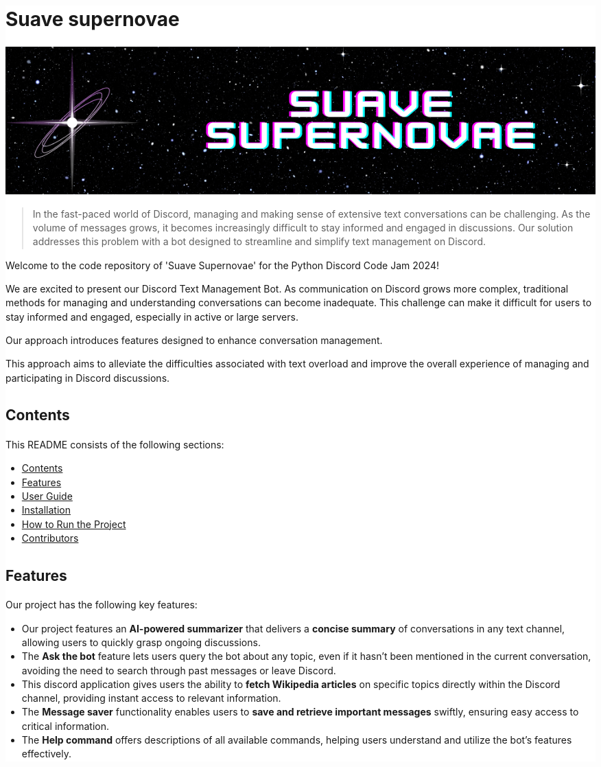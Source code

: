 # Suave supernovae

<img src="/Team Banner.png">

>In the fast-paced world of Discord, managing and making sense of extensive text conversations can be challenging.
>As the volume of messages grows, it becomes increasingly difficult to stay informed and engaged in discussions.
>Our solution addresses this problem with a bot designed to streamline and simplify text management on Discord.


Welcome to the code repository of 'Suave Supernovae' for the Python Discord Code Jam 2024!

We are excited to present our Discord Text Management Bot. As communication on Discord grows more complex, traditional methods for managing and understanding conversations can become inadequate. This challenge can make it difficult for users to stay informed and engaged, especially in active or large servers.

Our approach introduces features designed to enhance conversation management.

This approach aims to alleviate the difficulties associated with text overload and improve the overall experience of managing and participating in Discord discussions.


## Contents

This README consists of the following sections:

- [Contents](#contents)
- [Features](#features)
- [User Guide](#user-guide)
- [Installation](#installation)
- [How to Run the Project](#how-to-run-the-project)
- [Contributors](#contributors)

## Features

Our project has the following key features:

- Our project features an **AI-powered summarizer** that delivers a **concise summary** of conversations in any text channel, allowing users to quickly grasp ongoing discussions.
- The **Ask the bot** feature lets users query the bot about any topic, even if it hasn’t been mentioned in the current conversation, avoiding the need to search through past messages or leave Discord.
- This discord application gives users the ability to **fetch Wikipedia articles** on specific topics directly within the Discord channel, providing instant access to relevant information.
- The **Message saver** functionality enables users to **save and retrieve important messages** swiftly, ensuring easy access to critical information.
- The **Help command** offers descriptions of all available commands, helping users understand and utilize the bot’s features effectively.
